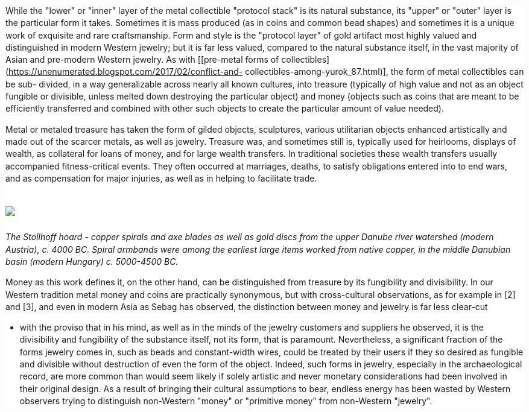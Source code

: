   
  
  
While the "lower" or "inner"  layer of the metal collectible "protocol stack"
is its natural substance, its "upper" or "outer" layer is the particular form
it takes. Sometimes it is mass produced (as in coins and common bead shapes)
and sometimes it is a unique work of exquisite and rare craftsmanship.  Form
and style is the "protocol layer" of gold artifact most highly valued and
distinguished in modern Western jewelry; but it is far less valued, compared
to the natural substance itself, in the vast majority of Asian and pre-modern
Western jewelry.  As with [[pre-metal forms of
collectibles](https://unenumerated.blogspot.com/2017/02/conflict-and-
collectibles-among-yurok_87.html)], the form of metal collectibles can be sub-
divided, in a way generalizable across nearly all known cultures, into
treasure (typically of high value and not as an object fungible or divisible,
unless melted down destroying the particular object) and money (objects such
as coins that are meant to be efficiently transferred and combined with other
such objects to create the particular amount of value needed).

  

Metal or metaled treasure has taken the form of gilded objects, sculptures,
various utilitarian objects enhanced artistically and made out of the scarcer
metals, as well as jewelry. Treasure was, and sometimes still is, typically
used for heirlooms, displays of wealth, as collateral for loans of money, and
for large wealth transfers. In traditional societies these wealth transfers
usually accompanied fitness-critical events.  They often occurred at
marriages, deaths, to satisfy obligations entered into to end wars, and as
compensation for major injuries, as well as in helping to facilitate trade.

  

[![](https://1.bp.blogspot.com/-KVZJSIVJSC0/WNtFCp5erXI/AAAAAAAAAkM/Ishk8DSFT9oFgX2Y1fl9QhlOrnBHyFt9wCLcB/s320/StollhoffHoardCopperSpirals.png)](https://1.bp.blogspot.com/-KVZJSIVJSC0/WNtFCp5erXI/AAAAAAAAAkM/Ishk8DSFT9oFgX2Y1fl9QhlOrnBHyFt9wCLcB/s1600/StollhoffHoardCopperSpirals.png)  
---  
_The Stollhoff hoard - copper spirals and axe blades as well as gold discs
from the upper Danube river watershed (modern Austria), c. 4000 BC. Spiral
armbands were among the earliest large items worked from native copper, in the
middle Danubian basin (modern Hungary) c. 5000-4500 BC._  
  
Money as this work defines it, on the other hand, can be distinguished from
treasure by its fungibility and divisibility.  In our Western tradition metal
money and coins are practically synonymous, but with cross-cultural
observations, as for example in [2] and [3], and even in modern Asia as Sebag
has observed, the distinction between money and jewelry is far less clear-cut
- with the proviso that in his mind, as well as in the minds of the jewelry
customers and suppliers he observed, it is the divisibility and fungibility of
the substance itself, not its form, that is paramount. Nevertheless, a
significant fraction of the forms jewelry comes in, such as beads and
constant-width wires, could be treated by their users if they so desired as
fungible and divisible without destruction of even the form of the object.
Indeed, such forms in jewelry, especially in the archaeological record, are
more common than would seem likely if solely artistic and never monetary
considerations had been involved in their original design.  As a result of
bringing their cultural assumptions to bear, endless energy has been wasted by
Western observers trying to distinguish non-Western "money" or "primitive
money" from non-Western "jewelry".
